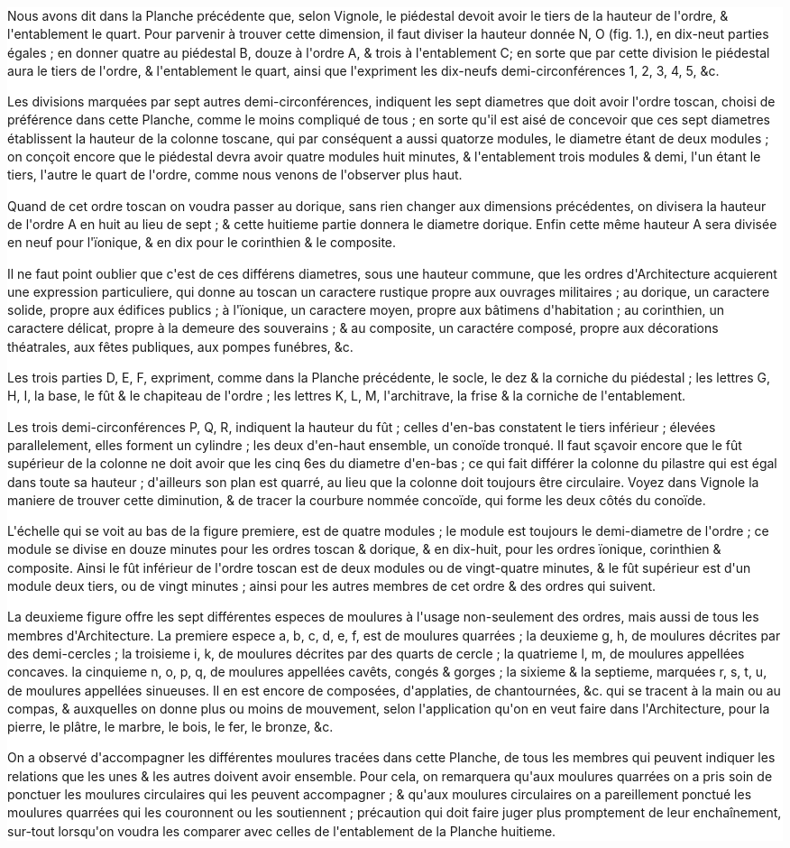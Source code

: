 Nous avons dit dans la Planche précédente que, selon Vignole, le piédestal devoit avoir le tiers de la hauteur de l'ordre, & l'entablement le quart. Pour parvenir à trouver cette dimension, il faut diviser la hauteur donnée N, O (fig. 1.), en dix-neut parties égales ; en donner quatre au piédestal B, douze à l'ordre A, & trois à l'entablement C; en sorte que par cette division le piédestal aura le tiers de l'ordre, & l'entablement le quart, ainsi que l'expriment les dix-neufs demi-circonférences 1, 2, 3, 4, 5, &c.

Les divisions marquées par sept autres demi-circonférences, indiquent les sept diametres que doit avoir l'ordre toscan, choisi de préférence dans cette Planche, comme le moins compliqué de tous ; en sorte qu'il est aisé de concevoir que ces sept diametres établissent la hauteur de la colonne toscane, qui par conséquent a aussi quatorze modules, le diametre étant de deux modules ; on conçoit encore que le piédestal devra avoir quatre modules huit minutes, & l'entablement trois modules & demi, l'un étant le tiers, l'autre le quart de l'ordre, comme nous venons de l'observer plus haut.

Quand de cet ordre toscan on voudra passer au dorique, sans rien changer aux dimensions précédentes, on divisera la hauteur de l'ordre A en huit au lieu de sept ; & cette huitieme partie donnera le diametre dorique. Enfin cette même hauteur A sera divisée en neuf pour l'ïonique, & en dix pour le corinthien & le composite.

Il ne faut point oublier que c'est de ces différens diametres, sous une hauteur commune, que les ordres d'Architecture acquierent une expression particuliere, qui donne au toscan un caractere rustique propre aux ouvrages militaires ; au dorique, un caractere solide, propre aux édifices publics ; à l'ïonique, un caractere moyen, propre aux bâtimens d'habitation ; au corinthien, un caractere délicat, propre à la demeure des souverains ; & au composite, un caractére composé, propre aux décorations théatrales, aux fêtes publiques, aux pompes funébres, &c.

Les trois parties D, E, F, expriment, comme dans la Planche précédente, le socle, le dez & la corniche du piédestal ; les lettres G, H, I, la base, le fût & le chapiteau de l'ordre ; les lettres K, L, M, l'architrave, la frise & la corniche de l'entablement.

Les trois demi-circonférences P, Q, R, indiquent la hauteur du fût ; celles d'en-bas constatent le tiers inférieur ; élevées parallelement, elles forment un cylindre ; les deux d'en-haut ensemble, un conoïde tronqué. Il faut sçavoir encore que le fût supérieur de la colonne ne doit avoir que les cinq 6es du diametre d'en-bas ; ce qui fait différer la colonne du pilastre qui est égal dans toute sa hauteur ; d'ailleurs son plan est quarré, au lieu que la colonne doit toujours être circulaire. Voyez dans Vignole la maniere de trouver cette diminution, & de tracer la courbure nommée concoïde, qui forme les deux côtés du conoïde.

L'échelle qui se voit au bas de la figure premiere, est de quatre modules ; le module est toujours le demi-diametre de l'ordre ; ce module se divise en douze minutes pour les ordres toscan & dorique, & en dix-huit, pour les ordres ïonique, corinthien & composite. Ainsi le fût inférieur de l'ordre toscan est de deux modules ou de vingt-quatre minutes, & le fût supérieur est d'un module deux tiers, ou de vingt minutes ; ainsi pour les autres membres de cet ordre & des ordres qui suivent.

La deuxieme figure offre les sept différentes especes de moulures à l'usage non-seulement des ordres, mais aussi de tous les membres d'Architecture. La premiere espece a, b, c, d, e, f, est de moulures quarrées ; la deuxieme g, h, de moulures décrites par des demi-cercles ; la troisieme i, k, de moulures décrites par des quarts de cercle ; la quatrieme l, m, de moulures appellées concaves. la cinquieme n, o, p, q, de moulures appellées cavêts, congés & gorges ; la sixieme & la septieme, marquées r, s, t, u, de moulures appellées sinueuses. Il en est encore de composées, d'applaties, de chantournées, &c. qui se tracent à la main ou au compas, & auxquelles on donne plus ou moins de mouvement, selon l'application qu'on en veut faire dans l'Architecture, pour la pierre, le plâtre, le marbre, le bois, le fer, le bronze, &c.

On a observé d'accompagner les différentes moulures tracées dans cette Planche, de tous les membres qui peuvent indiquer les relations que les unes & les autres doivent avoir ensemble. Pour cela, on remarquera qu'aux moulures quarrées on a pris soin de ponctuer les moulures circulaires qui les peuvent accompagner ; & qu'aux moulures circulaires on a pareillement ponctué les moulures quarrées qui les couronnent ou les soutiennent ; précaution qui doit faire juger plus promptement de leur enchaînement, sur-tout lorsqu'on voudra les comparer avec celles de l'entablement de la Planche huitieme.
